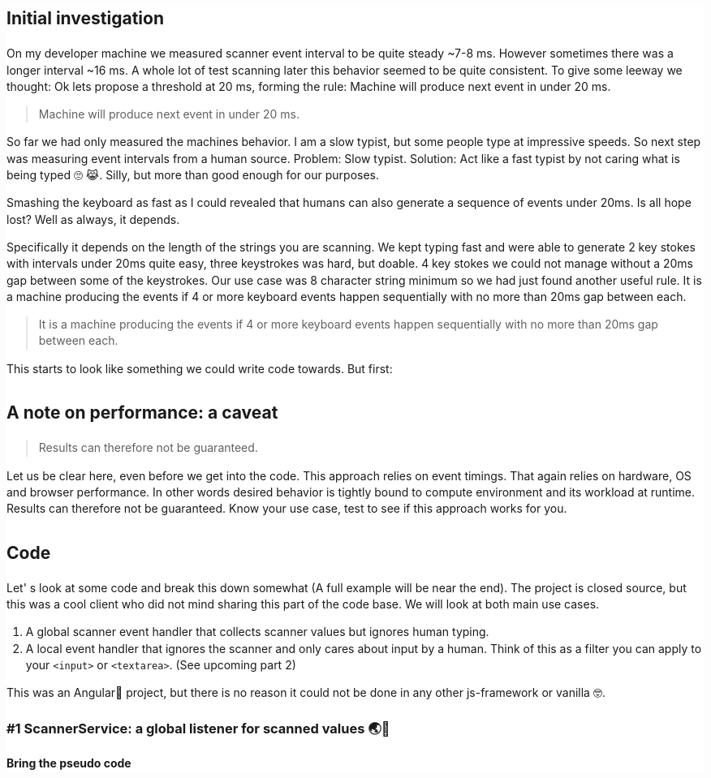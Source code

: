 ## Initial investigation
On my developer machine we measured scanner event interval to be quite steady ~7-8 ms. However sometimes there was a longer interval ~16 ms. A whole lot of test scanning later this behavior seemed to be quite consistent. To give some leeway we thought: Ok lets propose a threshold at 20 ms, forming the rule: Machine will produce next event in under 20 ms.
> Machine will produce next event in under 20 ms.

So far we had only measured the machines behavior. I am a slow typist, but some people type at impressive speeds. So next step was measuring event intervals from a human source. Problem: Slow typist. Solution: Act like a fast typist by not caring what is being typed 🙄 😹. Silly, but more than good enough for our purposes.

Smashing the keyboard as fast as I could revealed that humans can also generate a sequence of events under 20ms. Is all hope lost? Well as always, it depends.

Specifically it depends on the length of the strings you are scanning. We kept typing fast and were able to generate 2 key stokes with intervals under 20ms quite easy, three keystrokes was hard, but doable. 4 key stokes we could not manage without a 20ms gap between some of the keystrokes. Our use case was 8 character string minimum so we had just found another useful rule. It is a machine producing the events if 4 or more keyboard events happen sequentially with no more than 20ms gap between each.

> It is a machine producing the events if 4 or more keyboard events happen sequentially with no more than 20ms gap between each.

This starts to look like something we could write code towards. But first:

## A note on performance: a caveat

> Results can therefore not be guaranteed.

Let us be clear here, even before we get into the code. This approach relies on event timings. That again relies on hardware, OS and browser performance. In other words desired behavior is tightly bound to compute environment and its workload at runtime. Results can therefore not be guaranteed. Know your use case, test to see if this approach works for you.

## Code

Let' s look at some code and break this down somewhat (A full example will be near the end). The project is closed source, but this was a cool client who did not mind sharing this part of the code base. We will look at both main use cases.

1. A global scanner event handler that collects scanner values but ignores human typing.
2. A local event handler that ignores the scanner and only cares about input by a human. Think of this as a filter you can apply to your `<input>` or `<textarea>`. (See upcoming part 2)

This was an Angular🥰 project, but there is no reason it could not be done in any other js-framework or vanilla 🤓.

### #1 ScannerService: a global listener for scanned values 🌏🦻

#### Bring the pseudo code
